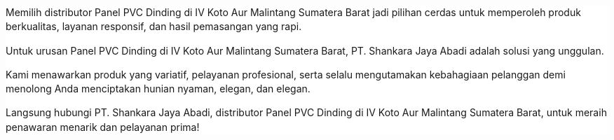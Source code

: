 Memilih distributor Panel PVC Dinding di IV Koto Aur Malintang Sumatera Barat jadi pilihan cerdas untuk memperoleh produk berkualitas, layanan responsif, dan hasil pemasangan yang rapi.

Untuk urusan Panel PVC Dinding di IV Koto Aur Malintang Sumatera Barat, PT. Shankara Jaya Abadi adalah solusi yang unggulan.

Kami menawarkan produk yang variatif, pelayanan profesional, serta selalu mengutamakan kebahagiaan pelanggan demi menolong Anda menciptakan hunian nyaman, elegan, dan elegan.

Langsung hubungi PT. Shankara Jaya Abadi, distributor Panel PVC Dinding di IV Koto Aur Malintang Sumatera Barat, untuk meraih penawaran menarik dan pelayanan prima!